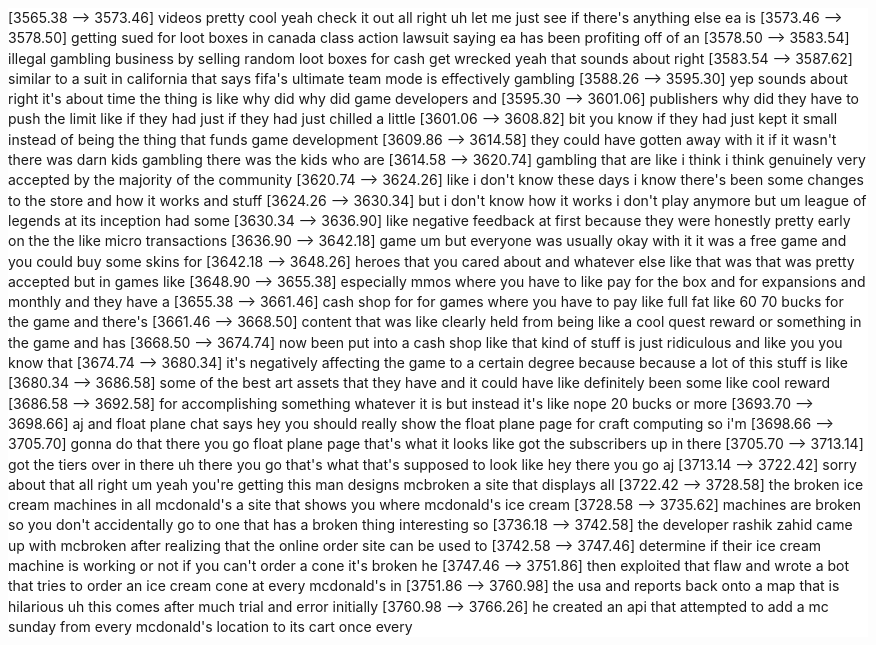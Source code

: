 [3565.38 --> 3573.46]  videos pretty cool yeah check it out all right uh let me just see if there's anything else ea is
[3573.46 --> 3578.50]  getting sued for loot boxes in canada class action lawsuit saying ea has been profiting off of an
[3578.50 --> 3583.54]  illegal gambling business by selling random loot boxes for cash get wrecked yeah that sounds about right
[3583.54 --> 3587.62]  similar to a suit in california that says fifa's ultimate team mode is effectively gambling
[3588.26 --> 3595.30]  yep sounds about right it's about time the thing is like why did why did game developers and
[3595.30 --> 3601.06]  publishers why did they have to push the limit like if they had just if they had just chilled a little
[3601.06 --> 3608.82]  bit you know if they had just kept it small instead of being the thing that funds game development
[3609.86 --> 3614.58]  they could have gotten away with it if it wasn't there was darn kids gambling there was the kids who are
[3614.58 --> 3620.74]  gambling that are like i think i think genuinely very accepted by the majority of the community
[3620.74 --> 3624.26]  like i don't know these days i know there's been some changes to the store and how it works and stuff
[3624.26 --> 3630.34]  but i don't know how it works i don't play anymore but um league of legends at its inception had some
[3630.34 --> 3636.90]  like negative feedback at first because they were honestly pretty early on the the like micro transactions
[3636.90 --> 3642.18]  game um but everyone was usually okay with it it was a free game and you could buy some skins for
[3642.18 --> 3648.26]  heroes that you cared about and whatever else like that was that was pretty accepted but in games like
[3648.90 --> 3655.38]  especially mmos where you have to like pay for the box and for expansions and monthly and they have a
[3655.38 --> 3661.46]  cash shop for for games where you have to pay like full fat like 60 70 bucks for the game and there's
[3661.46 --> 3668.50]  content that was like clearly held from being like a cool quest reward or something in the game and has
[3668.50 --> 3674.74]  now been put into a cash shop like that kind of stuff is just ridiculous and like you you know that
[3674.74 --> 3680.34]  it's negatively affecting the game to a certain degree because because a lot of this stuff is like
[3680.34 --> 3686.58]  some of the best art assets that they have and it could have like definitely been some like cool reward
[3686.58 --> 3692.58]  for accomplishing something whatever it is but instead it's like nope 20 bucks or more
[3693.70 --> 3698.66]  aj and float plane chat says hey you should really show the float plane page for craft computing so i'm
[3698.66 --> 3705.70]  gonna do that there you go float plane page that's what it looks like got the subscribers up in there
[3705.70 --> 3713.14]  got the tiers over in there uh there you go that's what that's supposed to look like hey there you go aj
[3713.14 --> 3722.42]  sorry about that all right um yeah you're getting this man designs mcbroken a site that displays all
[3722.42 --> 3728.58]  the broken ice cream machines in all mcdonald's a site that shows you where mcdonald's ice cream
[3728.58 --> 3735.62]  machines are broken so you don't accidentally go to one that has a broken thing interesting so
[3736.18 --> 3742.58]  the developer rashik zahid came up with mcbroken after realizing that the online order site can be used to
[3742.58 --> 3747.46]  determine if their ice cream machine is working or not if you can't order a cone it's broken he
[3747.46 --> 3751.86]  then exploited that flaw and wrote a bot that tries to order an ice cream cone at every mcdonald's in
[3751.86 --> 3760.98]  the usa and reports back onto a map that is hilarious uh this comes after much trial and error initially
[3760.98 --> 3766.26]  he created an api that attempted to add a mc sunday from every mcdonald's location to its cart once every